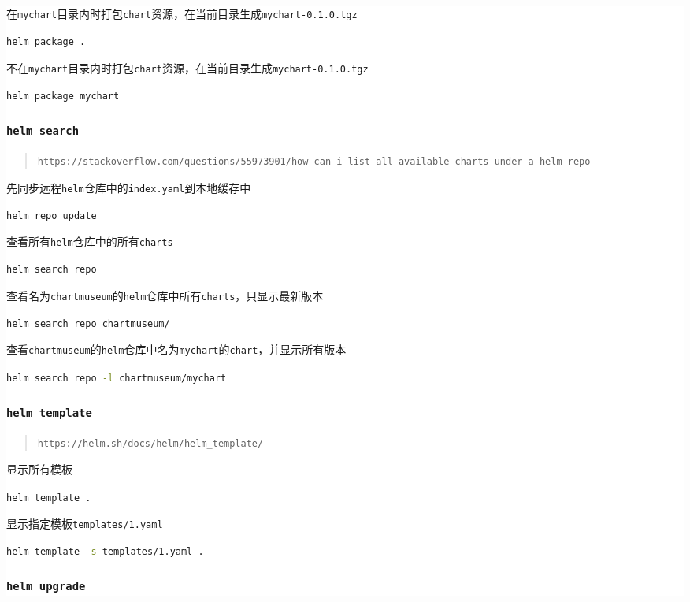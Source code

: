 在`mychart`目录内时打包`chart`资源，在当前目录生成`mychart-0.1.0.tgz`

```bash
helm package .
```

不在`mychart`目录内时打包`chart`资源，在当前目录生成`mychart-0.1.0.tgz`

```bash
helm package mychart
```



### `helm search`

> `https://stackoverflow.com/questions/55973901/how-can-i-list-all-available-charts-under-a-helm-repo`

先同步远程`helm`仓库中的`index.yaml`到本地缓存中

```bash
helm repo update
```

查看所有`helm`仓库中的所有`charts`

```bash
helm search repo
```

查看名为`chartmuseum`的`helm`仓库中所有`charts`，只显示最新版本

```bash
helm search repo chartmuseum/
```

查看`chartmuseum`的`helm`仓库中名为`mychart`的`chart`，并显示所有版本

```bash
helm search repo -l chartmuseum/mychart
```



### `helm template`

> `https://helm.sh/docs/helm/helm_template/`

显示所有模板

```bash
helm template .
```

显示指定模板`templates/1.yaml`

```bash
helm template -s templates/1.yaml .
```



### `helm upgrade`
